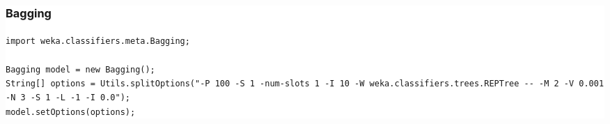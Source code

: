 ### Bagging

```text
import weka.classifiers.meta.Bagging;

Bagging model = new Bagging();
String[] options = Utils.splitOptions("-P 100 -S 1 -num-slots 1 -I 10 -W weka.classifiers.trees.REPTree -- -M 2 -V 0.001 -N 3 -S 1 -L -1 -I 0.0");
model.setOptions(options);
```
